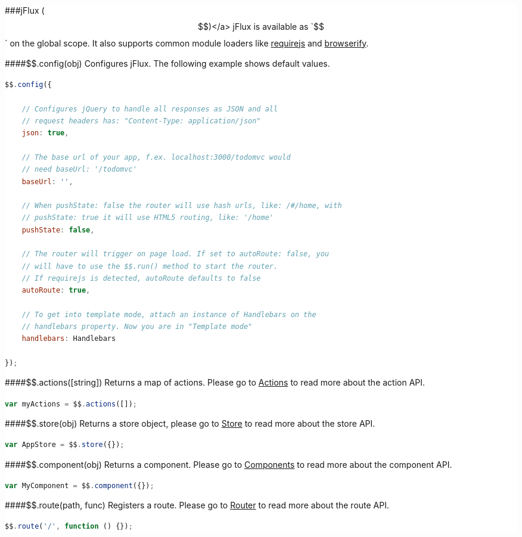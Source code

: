 ###<a name="jflux">jFlux ($$)</a>
jFlux is available as `$$` on the global scope. It also supports common module loaders like [requirejs]() and [browserify]().

####<a name="jflux-config">$$.config(obj)</a>
Configures jFlux. The following example shows default values.
```javascript
$$.config({

    // Configures jQuery to handle all responses as JSON and all
    // request headers has: "Content-Type: application/json"
    json: true,

    // The base url of your app, f.ex. localhost:3000/todomvc would
    // need baseUrl: '/todomvc'
    baseUrl: '',

    // When pushState: false the router will use hash urls, like: /#/home, with
    // pushState: true it will use HTML5 routing, like: '/home'
    pushState: false,

    // The router will trigger on page load. If set to autoRoute: false, you
    // will have to use the $$.run() method to start the router.
    // If requirejs is detected, autoRoute defaults to false
    autoRoute: true,
    
    // To get into template mode, attach an instance of Handlebars on the
    // handlebars property. Now you are in "Template mode"
    handlebars: Handlebars

});
```
####<a name="jflux-actions">$$.actions([string])</a>
Returns a map of actions. Please go to [Actions](#actions) to read more about the action API.
```javascript
var myActions = $$.actions([]);
```

####<a name="jflux-store">$$.store(obj)</a>
Returns a store object, please go to [Store](#store) to read more about the store API.
```javascript
var AppStore = $$.store({});
```

####<a name="jflux-component">$$.component(obj)</a>
Returns a component. Please go to [Components](#components) to read more about the component API.
```javascript
var MyComponent = $$.component({});
```

####<a name="jflux-route">$$.route(path, func)</a>
Registers a route. Please go to [Router](#router) to read more about the route API.
```javascript
$$.route('/', function () {});
```
